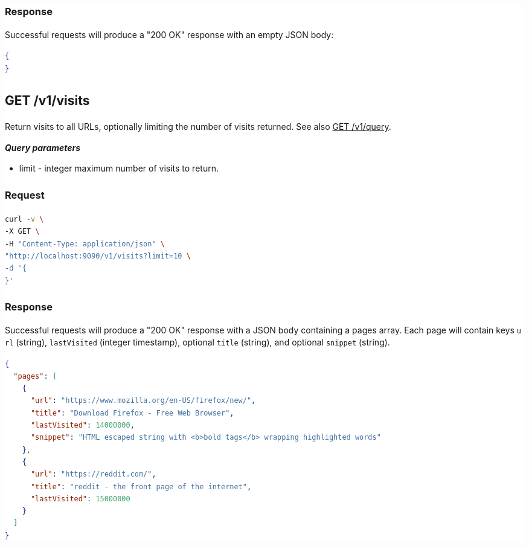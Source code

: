 ### Response

Successful requests will produce a "200 OK" response with an empty JSON body:

```json
{
}
```

## GET /v1/visits

Return visits to all URLs, optionally limiting the number of visits
returned.  See also [GET /v1/query](#get-v1query).

___Query parameters___

* limit - integer maximum number of visits to return.

### Request

```sh
curl -v \
-X GET \
-H "Content-Type: application/json" \
"http://localhost:9090/v1/visits?limit=10 \
-d '{
}'
```

### Response

Successful requests will produce a "200 OK" response with a JSON body
containing a pages array.  Each page will contain keys `url` (string),
`lastVisited` (integer timestamp), optional `title` (string), and
optional `snippet` (string).

```json
{
  "pages": [
    {
      "url": "https://www.mozilla.org/en-US/firefox/new/",
      "title": "Download Firefox - Free Web Browser",
      "lastVisited": 14000000,
      "snippet": "HTML escaped string with <b>bold tags</b> wrapping highlighted words"
    },
    {
      "url": "https://reddit.com/",
      "title": "reddit - the front page of the internet",
      "lastVisited": 15000000
    }
  ]
}
```
